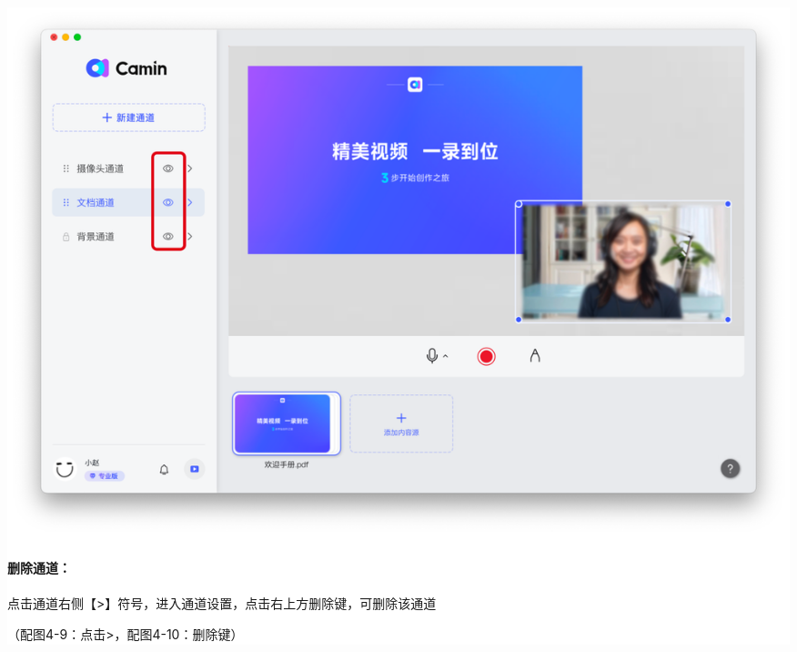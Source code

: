![camin功能介绍配图4-8](../.gitbook/assets/16.png)

#### 删除通道：

点击通道右侧【>】符号，进入通道设置，点击右上方删除键，可删除该通道

（配图4-9：点击>，配图4-10：删除键）
